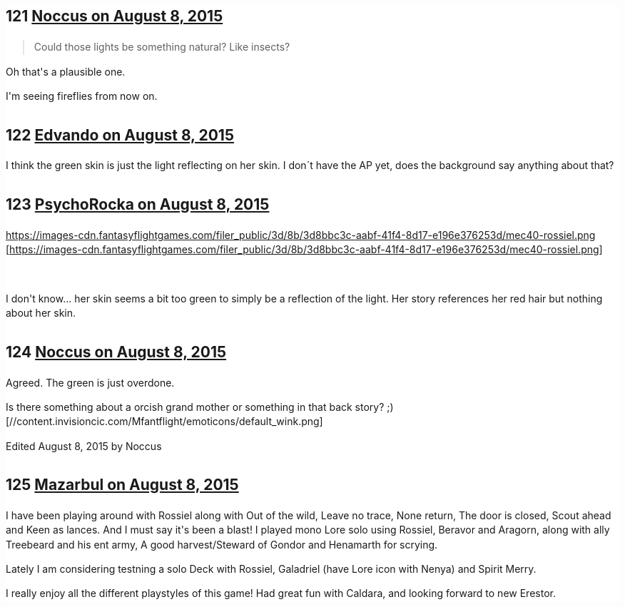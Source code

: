 ## 121 [Noccus on August 8, 2015](https://community.fantasyflightgames.com/topic/183372-mount-gram-spoilers-are-up-on-cardgamedb/?do=findComment&comment=1726508)

> Could those lights be something natural? Like insects?

Oh that's a plausible one.

I'm seeing fireflies from now on.

## 122 [Edvando on August 8, 2015](https://community.fantasyflightgames.com/topic/183372-mount-gram-spoilers-are-up-on-cardgamedb/?do=findComment&comment=1726510)

I think the green skin is just the light reflecting on her skin. I don´t have the AP yet, does the background say anything about that?

## 123 [PsychoRocka on August 8, 2015](https://community.fantasyflightgames.com/topic/183372-mount-gram-spoilers-are-up-on-cardgamedb/?do=findComment&comment=1726512)

https://images-cdn.fantasyflightgames.com/filer_public/3d/8b/3d8bbc3c-aabf-41f4-8d17-e196e376253d/mec40-rossiel.png [https://images-cdn.fantasyflightgames.com/filer_public/3d/8b/3d8bbc3c-aabf-41f4-8d17-e196e376253d/mec40-rossiel.png]

 

I don't know... her skin seems a bit too green to simply be a reflection of the light. Her story references her red hair but nothing about her skin.

## 124 [Noccus on August 8, 2015](https://community.fantasyflightgames.com/topic/183372-mount-gram-spoilers-are-up-on-cardgamedb/?do=findComment&comment=1726522)

Agreed. The green is just overdone.

Is there something about a orcish grand mother or something in that back story? ;) [//content.invisioncic.com/Mfantflight/emoticons/default_wink.png]

Edited August 8, 2015 by Noccus

## 125 [Mazarbul on August 8, 2015](https://community.fantasyflightgames.com/topic/183372-mount-gram-spoilers-are-up-on-cardgamedb/?do=findComment&comment=1726526)

I have been playing around with Rossiel along with Out of the wild, Leave no trace, None return, The door is closed, Scout ahead and Keen as lances. And I must say it's been a blast! I played mono Lore solo using Rossiel, Beravor and Aragorn, along with ally Treebeard and his ent army, A good harvest/Steward of Gondor and Henamarth for scrying.

Lately I am considering testning a solo Deck with Rossiel, Galadriel (have Lore icon with Nenya) and Spirit Merry.

I really enjoy all the different playstyles of this game! Had great fun with Caldara, and looking forward to new Erestor.
